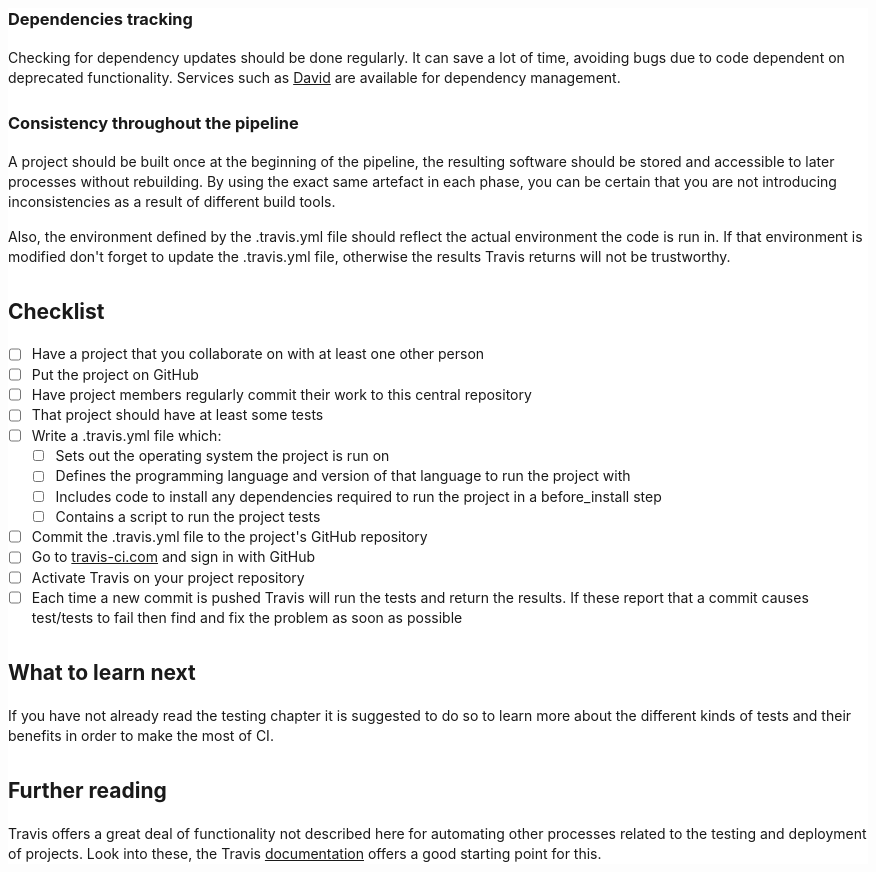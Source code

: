 <a name="Dependencies_tracking"></a>  
### Dependencies tracking

Checking for dependency updates should be done regularly. It can save a lot of time, avoiding bugs due to code dependent on deprecated functionality. Services such as [David](https://david-dm.org/) are available for dependency management.

<a name="Consistency_throughout_the_pipeline"></a>  
### Consistency throughout the pipeline

A project should be built once at the beginning of the pipeline, the resulting software should be stored and accessible to later processes without rebuilding. By using the exact same artefact in each phase, you can be certain that you are not introducing inconsistencies as a result of different build tools.

Also, the environment defined by the .travis.yml file should reflect the actual environment the code is run in. If that environment is modified don't forget to update the .travis.yml file, otherwise the results Travis returns will not be trustworthy.

<a name="Checklist"></a>
## Checklist

- [ ] Have a project that you collaborate on with at least one other person
- [ ] Put the project on GitHub
- [ ] Have project members regularly commit their work to this central repository
- [ ] That project should have at least some tests
- [ ] Write a .travis.yml file which:
  - [ ] Sets out the operating system the project is run on
  - [ ] Defines the programming language and version of that language to run the project with
  - [ ] Includes code to install any dependencies required to run the project in a before_install step
  - [ ] Contains a script to run the project tests
- [ ] Commit the .travis.yml file to the project's GitHub repository
- [ ] Go to [travis-ci.com](https://travis-ci.com/) and sign in with GitHub
- [ ] Activate Travis on your project repository
- [ ] Each time a new commit is pushed Travis will run the tests and return the results. If these report that a commit causes test/tests to fail then find and fix the problem as soon as possible

<a name="What_to_learn_next"></a>
## What to learn next

If you have not already read the testing chapter it is suggested to do so to learn more about the different kinds of tests and their benefits in order to make the most of CI.

<a name="Further_reading"></a>
## Further reading

Travis offers a great deal of functionality not described here for automating other processes related to the testing and deployment of  projects. Look into these, the Travis [documentation](https://docs.travis-ci.com/user/deployment) offers a good starting point for this.

